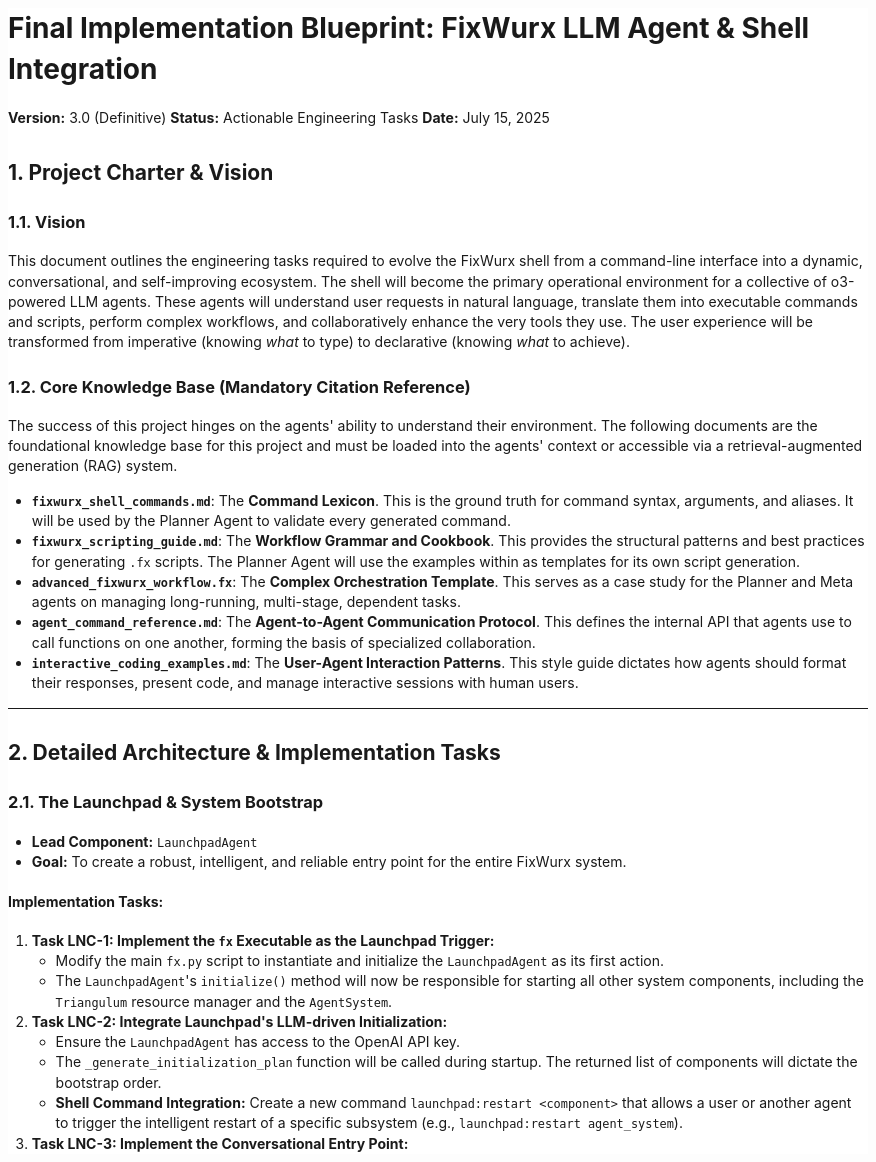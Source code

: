 # Final Implementation Blueprint: FixWurx LLM Agent & Shell Integration

**Version:** 3.0 (Definitive)
**Status:** Actionable Engineering Tasks
**Date:** July 15, 2025

## 1. Project Charter & Vision

### 1.1. Vision
This document outlines the engineering tasks required to evolve the FixWurx shell from a command-line interface into a dynamic, conversational, and self-improving ecosystem. The shell will become the primary operational environment for a collective of o3-powered LLM agents. These agents will understand user requests in natural language, translate them into executable commands and scripts, perform complex workflows, and collaboratively enhance the very tools they use. The user experience will be transformed from imperative (knowing *what* to type) to declarative (knowing *what* to achieve).

### 1.2. Core Knowledge Base (Mandatory Citation Reference)
The success of this project hinges on the agents' ability to understand their environment. The following documents are the foundational knowledge base for this project and must be loaded into the agents' context or accessible via a retrieval-augmented generation (RAG) system.

*   **`fixwurx_shell_commands.md`**: The **Command Lexicon**. This is the ground truth for command syntax, arguments, and aliases. It will be used by the Planner Agent to validate every generated command.
*   **`fixwurx_scripting_guide.md`**: The **Workflow Grammar and Cookbook**. This provides the structural patterns and best practices for generating `.fx` scripts. The Planner Agent will use the examples within as templates for its own script generation.
*   **`advanced_fixwurx_workflow.fx`**: The **Complex Orchestration Template**. This serves as a case study for the Planner and Meta agents on managing long-running, multi-stage, dependent tasks.
*   **`agent_command_reference.md`**: The **Agent-to-Agent Communication Protocol**. This defines the internal API that agents use to call functions on one another, forming the basis of specialized collaboration.
*   **`interactive_coding_examples.md`**: The **User-Agent Interaction Patterns**. This style guide dictates how agents should format their responses, present code, and manage interactive sessions with human users.

---

## 2. Detailed Architecture & Implementation Tasks

### 2.1. The Launchpad & System Bootstrap
*   **Lead Component:** `LaunchpadAgent`
*   **Goal:** To create a robust, intelligent, and reliable entry point for the entire FixWurx system.

#### Implementation Tasks:
1.  **Task LNC-1: Implement the `fx` Executable as the Launchpad Trigger:**
    *   Modify the main `fx.py` script to instantiate and initialize the `LaunchpadAgent` as its first action.
    *   The `LaunchpadAgent`'s `initialize()` method will now be responsible for starting all other system components, including the `Triangulum` resource manager and the `AgentSystem`.
2.  **Task LNC-2: Integrate Launchpad's LLM-driven Initialization:**
    *   Ensure the `LaunchpadAgent` has access to the OpenAI API key.
    *   The `_generate_initialization_plan` function will be called during startup. The returned list of components will dictate the bootstrap order.
    *   **Shell Command Integration:** Create a new command `launchpad:restart <component>` that allows a user or another agent to trigger the intelligent restart of a specific subsystem (e.g., `launchpad:restart agent_system`).
3.  **Task LNC-3: Implement the Conversational Entry Point:**